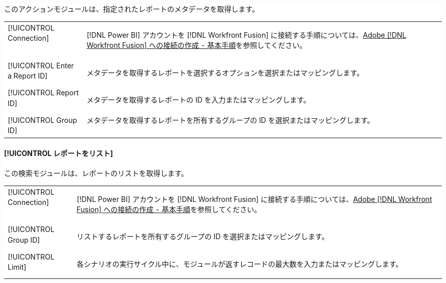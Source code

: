 このアクションモジュールは、指定されたレポートのメタデータを取得します。

<table>
  <col/>
  <col/>
  <tbody>
    <tr>
      <td role="rowheader">[!UICONTROL Connection]</td>
   <td> <p>[!DNL Power BI] アカウントを [!DNL Workfront Fusion] に接続する手順については、<a href="../../workfront-fusion/connections/connect-to-fusion-general.md" class="MCXref xref" data-mc-variable-override="">Adobe [!DNL Workfront Fusion] への接続の作成 - 基本手順</a>を参照してください。</p> </td> 
    </tr>
    <tr>
      <td role="rowheader">[!UICONTROL Enter a Report ID]</td>
      <td>
        <p>メタデータを取得するレポートを選択するオプションを選択またはマッピングします。</p>
      </td>
    </tr>
    <tr>
      <td role="rowheader">[!UICONTROL Report ID]</td>
      <td>
        <p>メタデータを取得するレポートの ID を入力またはマッピングします。</p>
      </td>
    </tr>
    <tr>
      <td role="rowheader">[!UICONTROL Group ID]  </td>
      <td>メタデータを取得するレポートを所有するグループの ID を選択またはマッピングします。</td>
    </tr>
  </tbody>
</table>

#### [!UICONTROL レポートをリスト]

この検索モジュールは、レポートのリストを取得します。

<table>
  <col/>
  <col/>
  <tbody>
    <tr>
      <td role="rowheader">[!UICONTROL Connection]</td>
   <td> <p>[!DNL Power BI] アカウントを [!DNL Workfront Fusion] に接続する手順については、<a href="../../workfront-fusion/connections/connect-to-fusion-general.md" class="MCXref xref" data-mc-variable-override="">Adobe [!DNL Workfront Fusion] への接続の作成 - 基本手順</a>を参照してください。</p> </td> 
    </tr>
    <tr>
      <td role="rowheader">[!UICONTROL Group ID]  </td>
      <td>
        <p>リストするレポートを所有するグループの ID を選択またはマッピングします。</p>
      </td>
    </tr>
    <tr>
      <td role="rowheader">[!UICONTROL Limit]  </td>
      <td>
        <p>各シナリオの実行サイクル中に、モジュールが返すレコードの最大数を入力またはマッピングします。</p>
      </td>
    </tr>
  </tbody>
</table>
